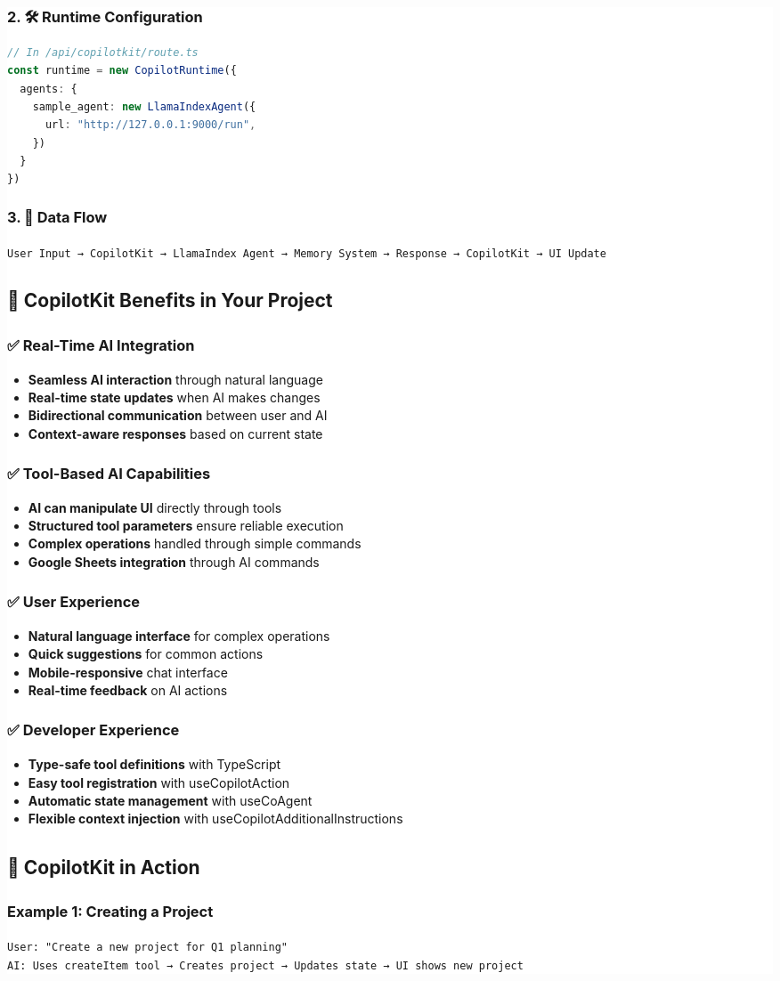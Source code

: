 ### **2. 🛠️ Runtime Configuration**
```typescript
// In /api/copilotkit/route.ts
const runtime = new CopilotRuntime({
  agents: {
    sample_agent: new LlamaIndexAgent({
      url: "http://127.0.0.1:9000/run",
    })
  }
})
```

### **3. 🔄 Data Flow**
```
User Input → CopilotKit → LlamaIndex Agent → Memory System → Response → CopilotKit → UI Update
```

## 🎯 **CopilotKit Benefits in Your Project**

### **✅ Real-Time AI Integration**
- **Seamless AI interaction** through natural language
- **Real-time state updates** when AI makes changes
- **Bidirectional communication** between user and AI
- **Context-aware responses** based on current state

### **✅ Tool-Based AI Capabilities**
- **AI can manipulate UI** directly through tools
- **Structured tool parameters** ensure reliable execution
- **Complex operations** handled through simple commands
- **Google Sheets integration** through AI commands

### **✅ User Experience**
- **Natural language interface** for complex operations
- **Quick suggestions** for common actions
- **Mobile-responsive** chat interface
- **Real-time feedback** on AI actions

### **✅ Developer Experience**
- **Type-safe tool definitions** with TypeScript
- **Easy tool registration** with useCopilotAction
- **Automatic state management** with useCoAgent
- **Flexible context injection** with useCopilotAdditionalInstructions

## 🚀 **CopilotKit in Action**

### **Example 1: Creating a Project**
```
User: "Create a new project for Q1 planning"
AI: Uses createItem tool → Creates project → Updates state → UI shows new project
```
